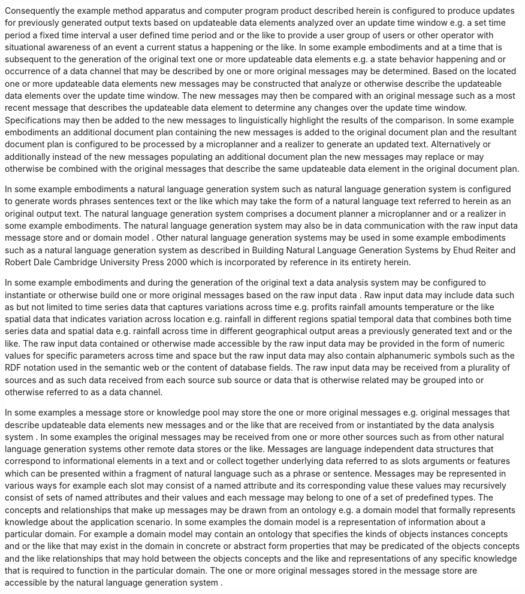 Consequently the example method apparatus and computer program product described herein is configured to produce updates for previously generated output texts based on updateable data elements analyzed over an update time window e.g. a set time period a fixed time interval a user defined time period and or the like to provide a user group of users or other operator with situational awareness of an event a current status a happening or the like. In some example embodiments and at a time that is subsequent to the generation of the original text one or more updateable data elements e.g. a state behavior happening and or occurrence of a data channel that may be described by one or more original messages may be determined. Based on the located one or more updateable data elements new messages may be constructed that analyze or otherwise describe the updateable data elements over the update time window. The new messages may then be compared with an original message such as a most recent message that describes the updateable data element to determine any changes over the update time window. Specifications may then be added to the new messages to linguistically highlight the results of the comparison. In some example embodiments an additional document plan containing the new messages is added to the original document plan and the resultant document plan is configured to be processed by a microplanner and a realizer to generate an updated text. Alternatively or additionally instead of the new messages populating an additional document plan the new messages may replace or may otherwise be combined with the original messages that describe the same updateable data element in the original document plan.

In some example embodiments a natural language generation system such as natural language generation system is configured to generate words phrases sentences text or the like which may take the form of a natural language text referred to herein as an original output text. The natural language generation system comprises a document planner a microplanner and or a realizer in some example embodiments. The natural language generation system may also be in data communication with the raw input data message store and or domain model . Other natural language generation systems may be used in some example embodiments such as a natural language generation system as described in Building Natural Language Generation Systems by Ehud Reiter and Robert Dale Cambridge University Press 2000 which is incorporated by reference in its entirety herein.

In some example embodiments and during the generation of the original text a data analysis system may be configured to instantiate or otherwise build one or more original messages based on the raw input data . Raw input data may include data such as but not limited to time series data that captures variations across time e.g. profits rainfall amounts temperature or the like spatial data that indicates variation across location e.g. rainfall in different regions spatial temporal data that combines both time series data and spatial data e.g. rainfall across time in different geographical output areas a previously generated text and or the like. The raw input data contained or otherwise made accessible by the raw input data may be provided in the form of numeric values for specific parameters across time and space but the raw input data may also contain alphanumeric symbols such as the RDF notation used in the semantic web or the content of database fields. The raw input data may be received from a plurality of sources and as such data received from each source sub source or data that is otherwise related may be grouped into or otherwise referred to as a data channel.

In some examples a message store or knowledge pool may store the one or more original messages e.g. original messages that describe updateable data elements new messages and or the like that are received from or instantiated by the data analysis system . In some examples the original messages may be received from one or more other sources such as from other natural language generation systems other remote data stores or the like. Messages are language independent data structures that correspond to informational elements in a text and or collect together underlying data referred to as slots arguments or features which can be presented within a fragment of natural language such as a phrase or sentence. Messages may be represented in various ways for example each slot may consist of a named attribute and its corresponding value these values may recursively consist of sets of named attributes and their values and each message may belong to one of a set of predefined types. The concepts and relationships that make up messages may be drawn from an ontology e.g. a domain model that formally represents knowledge about the application scenario. In some examples the domain model is a representation of information about a particular domain. For example a domain model may contain an ontology that specifies the kinds of objects instances concepts and or the like that may exist in the domain in concrete or abstract form properties that may be predicated of the objects concepts and the like relationships that may hold between the objects concepts and the like and representations of any specific knowledge that is required to function in the particular domain. The one or more original messages stored in the message store are accessible by the natural language generation system .

